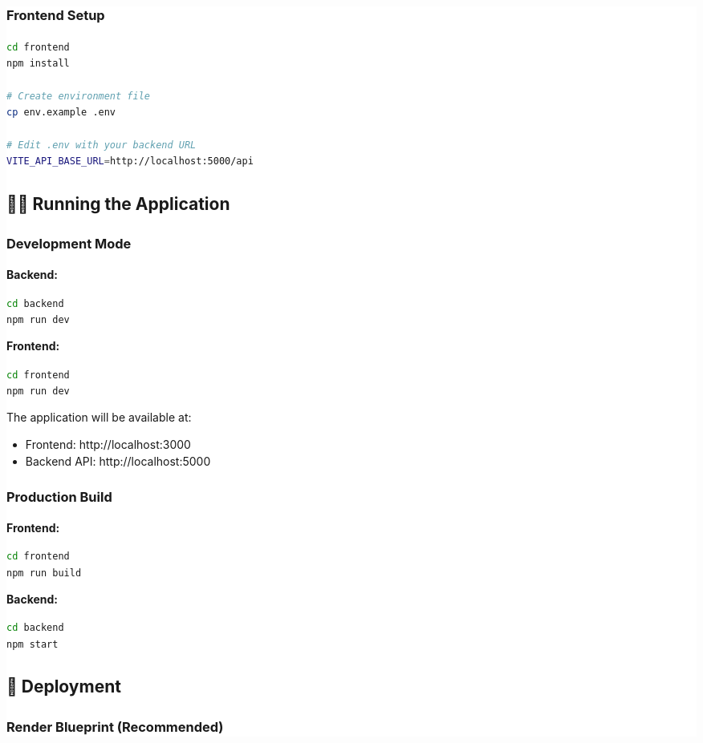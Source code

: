 ### Frontend Setup

```bash
cd frontend
npm install

# Create environment file
cp env.example .env

# Edit .env with your backend URL
VITE_API_BASE_URL=http://localhost:5000/api
```

## 🏃‍♂️ Running the Application

### Development Mode

**Backend:**

```bash
cd backend
npm run dev
```

**Frontend:**

```bash
cd frontend
npm run dev
```

The application will be available at:

- Frontend: http://localhost:3000
- Backend API: http://localhost:5000

### Production Build

**Frontend:**

```bash
cd frontend
npm run build
```

**Backend:**

```bash
cd backend
npm start
```

## 🚀 Deployment

### Render Blueprint (Recommended)

